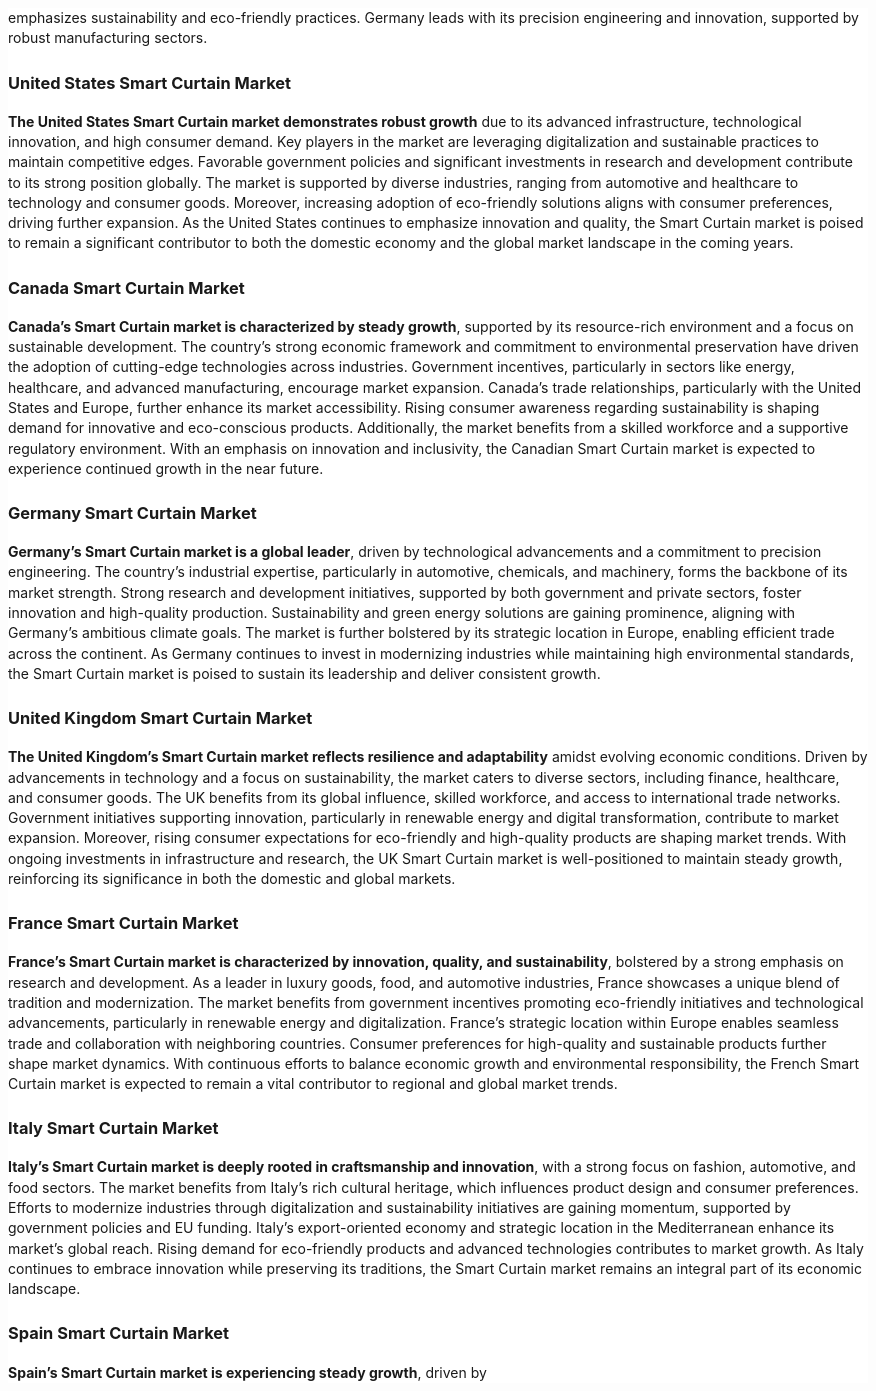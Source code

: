emphasizes sustainability and eco-friendly practices. Germany leads with its precision engineering and innovation, supported by robust manufacturing sectors.</span></em></p></blockquote><h3><strong>United States Smart Curtain Market</strong></h3><p><strong>The United States Smart Curtain market demonstrates robust growth</strong> due to its advanced infrastructure, technological innovation, and high consumer demand. Key players in the market are leveraging digitalization and sustainable practices to maintain competitive edges. Favorable government policies and significant investments in research and development contribute to its strong position globally. The market is supported by diverse industries, ranging from automotive and healthcare to technology and consumer goods. Moreover, increasing adoption of eco-friendly solutions aligns with consumer preferences, driving further expansion. As the United States continues to emphasize innovation and quality, the Smart Curtain market is poised to remain a significant contributor to both the domestic economy and the global market landscape in the coming years.</p><h3><strong>Canada Smart Curtain Market</strong></h3><p><strong>Canada&rsquo;s Smart Curtain market is characterized by steady growth</strong>, supported by its resource-rich environment and a focus on sustainable development. The country&rsquo;s strong economic framework and commitment to environmental preservation have driven the adoption of cutting-edge technologies across industries. Government incentives, particularly in sectors like energy, healthcare, and advanced manufacturing, encourage market expansion. Canada&rsquo;s trade relationships, particularly with the United States and Europe, further enhance its market accessibility. Rising consumer awareness regarding sustainability is shaping demand for innovative and eco-conscious products. Additionally, the market benefits from a skilled workforce and a supportive regulatory environment. With an emphasis on innovation and inclusivity, the Canadian Smart Curtain market is expected to experience continued growth in the near future.</p><h3><strong>Germany Smart Curtain Market</strong></h3><p><strong>Germany&rsquo;s Smart Curtain market is a global leader</strong>, driven by technological advancements and a commitment to precision engineering. The country&rsquo;s industrial expertise, particularly in automotive, chemicals, and machinery, forms the backbone of its market strength. Strong research and development initiatives, supported by both government and private sectors, foster innovation and high-quality production. Sustainability and green energy solutions are gaining prominence, aligning with Germany&rsquo;s ambitious climate goals. The market is further bolstered by its strategic location in Europe, enabling efficient trade across the continent. As Germany continues to invest in modernizing industries while maintaining high environmental standards, the Smart Curtain market is poised to sustain its leadership and deliver consistent growth.</p><h3><strong>United Kingdom Smart Curtain Market</strong></h3><p><strong>The United Kingdom&rsquo;s Smart Curtain market reflects resilience and adaptability</strong> amidst evolving economic conditions. Driven by advancements in technology and a focus on sustainability, the market caters to diverse sectors, including finance, healthcare, and consumer goods. The UK benefits from its global influence, skilled workforce, and access to international trade networks. Government initiatives supporting innovation, particularly in renewable energy and digital transformation, contribute to market expansion. Moreover, rising consumer expectations for eco-friendly and high-quality products are shaping market trends. With ongoing investments in infrastructure and research, the UK Smart Curtain market is well-positioned to maintain steady growth, reinforcing its significance in both the domestic and global markets.</p><h3><strong>France Smart Curtain Market</strong></h3><p><strong>France&rsquo;s Smart Curtain market is characterized by innovation, quality, and sustainability</strong>, bolstered by a strong emphasis on research and development. As a leader in luxury goods, food, and automotive industries, France showcases a unique blend of tradition and modernization. The market benefits from government incentives promoting eco-friendly initiatives and technological advancements, particularly in renewable energy and digitalization. France&rsquo;s strategic location within Europe enables seamless trade and collaboration with neighboring countries. Consumer preferences for high-quality and sustainable products further shape market dynamics. With continuous efforts to balance economic growth and environmental responsibility, the French Smart Curtain market is expected to remain a vital contributor to regional and global market trends.</p><h3><strong>Italy Smart Curtain Market</strong></h3><p><strong>Italy&rsquo;s Smart Curtain market is deeply rooted in craftsmanship and innovation</strong>, with a strong focus on fashion, automotive, and food sectors. The market benefits from Italy&rsquo;s rich cultural heritage, which influences product design and consumer preferences. Efforts to modernize industries through digitalization and sustainability initiatives are gaining momentum, supported by government policies and EU funding. Italy&rsquo;s export-oriented economy and strategic location in the Mediterranean enhance its market&rsquo;s global reach. Rising demand for eco-friendly products and advanced technologies contributes to market growth. As Italy continues to embrace innovation while preserving its traditions, the Smart Curtain market remains an integral part of its economic landscape.</p><h3><strong>Spain Smart Curtain Market</strong></h3><p><strong>Spain&rsquo;s Smart Curtain market is experiencing steady growth</strong>, driven by
